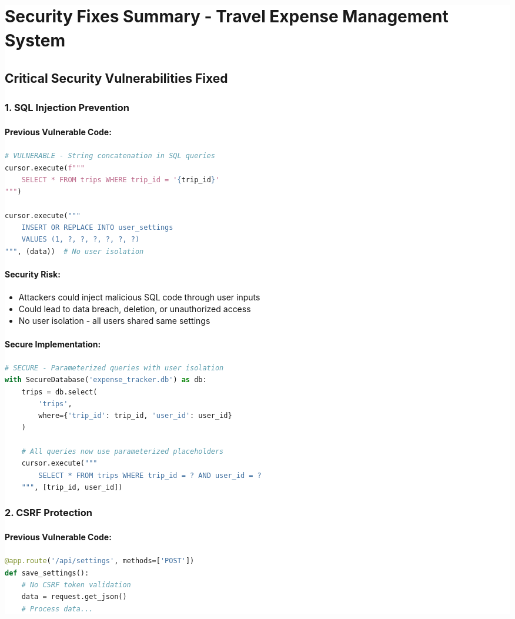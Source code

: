 # Security Fixes Summary - Travel Expense Management System

## Critical Security Vulnerabilities Fixed

### 1. SQL Injection Prevention

#### **Previous Vulnerable Code:**
```python
# VULNERABLE - String concatenation in SQL queries
cursor.execute(f"""
    SELECT * FROM trips WHERE trip_id = '{trip_id}'
""")

cursor.execute("""
    INSERT OR REPLACE INTO user_settings 
    VALUES (1, ?, ?, ?, ?, ?, ?)
""", (data))  # No user isolation
```

#### **Security Risk:**
- Attackers could inject malicious SQL code through user inputs
- Could lead to data breach, deletion, or unauthorized access
- No user isolation - all users shared same settings

#### **Secure Implementation:**
```python
# SECURE - Parameterized queries with user isolation
with SecureDatabase('expense_tracker.db') as db:
    trips = db.select(
        'trips',
        where={'trip_id': trip_id, 'user_id': user_id}
    )
    
    # All queries now use parameterized placeholders
    cursor.execute("""
        SELECT * FROM trips WHERE trip_id = ? AND user_id = ?
    """, [trip_id, user_id])
```

### 2. CSRF Protection

#### **Previous Vulnerable Code:**
```python
@app.route('/api/settings', methods=['POST'])
def save_settings():
    # No CSRF token validation
    data = request.get_json()
    # Process data...
```
